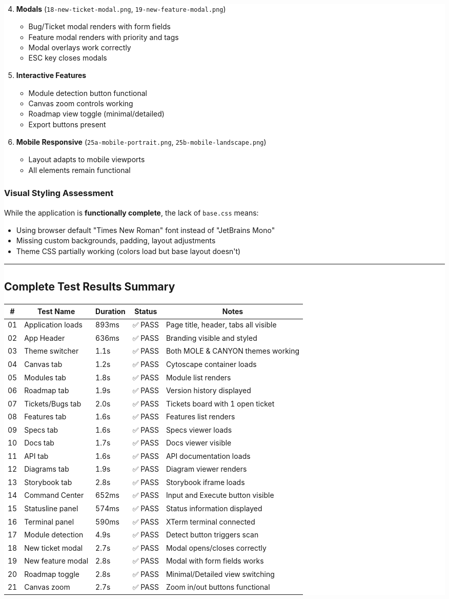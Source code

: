 4. **Modals** (`18-new-ticket-modal.png`, `19-new-feature-modal.png`)
   - Bug/Ticket modal renders with form fields
   - Feature modal renders with priority and tags
   - Modal overlays work correctly
   - ESC key closes modals

5. **Interactive Features**
   - Module detection button functional
   - Canvas zoom controls working
   - Roadmap view toggle (minimal/detailed)
   - Export buttons present

6. **Mobile Responsive** (`25a-mobile-portrait.png`, `25b-mobile-landscape.png`)
   - Layout adapts to mobile viewports
   - All elements remain functional

### Visual Styling Assessment

While the application is **functionally complete**, the lack of `base.css` means:
- Using browser default "Times New Roman" font instead of "JetBrains Mono"
- Missing custom backgrounds, padding, layout adjustments
- Theme CSS partially working (colors load but base layout doesn't)

---

## Complete Test Results Summary

| # | Test Name | Duration | Status | Notes |
|---|-----------|----------|--------|-------|
| 01 | Application loads | 893ms | ✅ PASS | Page title, header, tabs all visible |
| 02 | App Header | 636ms | ✅ PASS | Branding visible and styled |
| 03 | Theme switcher | 1.1s | ✅ PASS | Both MOLE & CANYON themes working |
| 04 | Canvas tab | 1.2s | ✅ PASS | Cytoscape container loads |
| 05 | Modules tab | 1.8s | ✅ PASS | Module list renders |
| 06 | Roadmap tab | 1.9s | ✅ PASS | Version history displayed |
| 07 | Tickets/Bugs tab | 2.0s | ✅ PASS | Tickets board with 1 open ticket |
| 08 | Features tab | 1.6s | ✅ PASS | Features list renders |
| 09 | Specs tab | 1.6s | ✅ PASS | Specs viewer loads |
| 10 | Docs tab | 1.7s | ✅ PASS | Docs viewer visible |
| 11 | API tab | 1.6s | ✅ PASS | API documentation loads |
| 12 | Diagrams tab | 1.9s | ✅ PASS | Diagram viewer renders |
| 13 | Storybook tab | 2.8s | ✅ PASS | Storybook iframe loads |
| 14 | Command Center | 652ms | ✅ PASS | Input and Execute button visible |
| 15 | Statusline panel | 574ms | ✅ PASS | Status information displayed |
| 16 | Terminal panel | 590ms | ✅ PASS | XTerm terminal connected |
| 17 | Module detection | 4.9s | ✅ PASS | Detect button triggers scan |
| 18 | New ticket modal | 2.7s | ✅ PASS | Modal opens/closes correctly |
| 19 | New feature modal | 2.8s | ✅ PASS | Modal with form fields works |
| 20 | Roadmap toggle | 2.8s | ✅ PASS | Minimal/Detailed view switching |
| 21 | Canvas zoom | 2.7s | ✅ PASS | Zoom in/out buttons functional |
